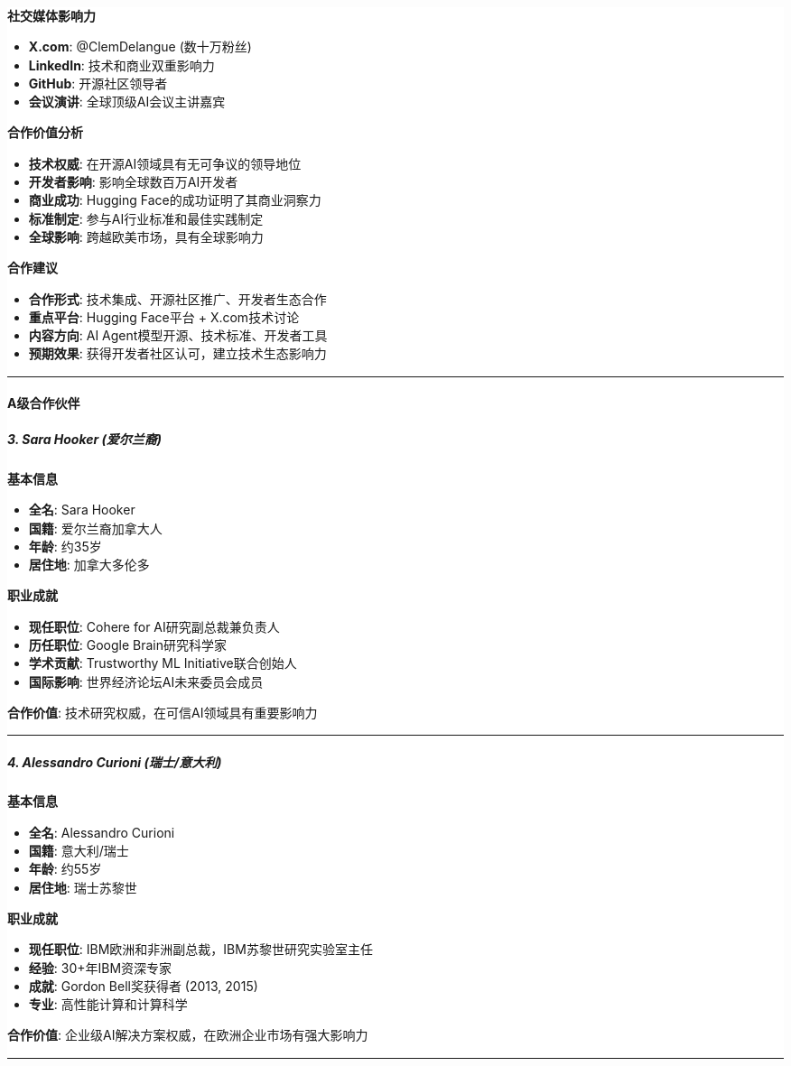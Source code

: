 **社交媒体影响力**
- **X.com**: @ClemDelangue (数十万粉丝)
- **LinkedIn**: 技术和商业双重影响力
- **GitHub**: 开源社区领导者
- **会议演讲**: 全球顶级AI会议主讲嘉宾

**合作价值分析**
- **技术权威**: 在开源AI领域具有无可争议的领导地位
- **开发者影响**: 影响全球数百万AI开发者
- **商业成功**: Hugging Face的成功证明了其商业洞察力
- **标准制定**: 参与AI行业标准和最佳实践制定
- **全球影响**: 跨越欧美市场，具有全球影响力

**合作建议**
- **合作形式**: 技术集成、开源社区推广、开发者生态合作
- **重点平台**: Hugging Face平台 + X.com技术讨论
- **内容方向**: AI Agent模型开源、技术标准、开发者工具
- **预期效果**: 获得开发者社区认可，建立技术生态影响力

---

#### A级合作伙伴

##### 3. Sara Hooker (爱尔兰裔)

**基本信息**
- **全名**: Sara Hooker
- **国籍**: 爱尔兰裔加拿大人
- **年龄**: 约35岁
- **居住地**: 加拿大多伦多

**职业成就**
- **现任职位**: Cohere for AI研究副总裁兼负责人
- **历任职位**: Google Brain研究科学家
- **学术贡献**: Trustworthy ML Initiative联合创始人
- **国际影响**: 世界经济论坛AI未来委员会成员

**合作价值**: 技术研究权威，在可信AI领域具有重要影响力

---

##### 4. Alessandro Curioni (瑞士/意大利)

**基本信息**
- **全名**: Alessandro Curioni
- **国籍**: 意大利/瑞士
- **年龄**: 约55岁
- **居住地**: 瑞士苏黎世

**职业成就**
- **现任职位**: IBM欧洲和非洲副总裁，IBM苏黎世研究实验室主任
- **经验**: 30+年IBM资深专家
- **成就**: Gordon Bell奖获得者 (2013, 2015)
- **专业**: 高性能计算和计算科学

**合作价值**: 企业级AI解决方案权威，在欧洲企业市场有强大影响力

---